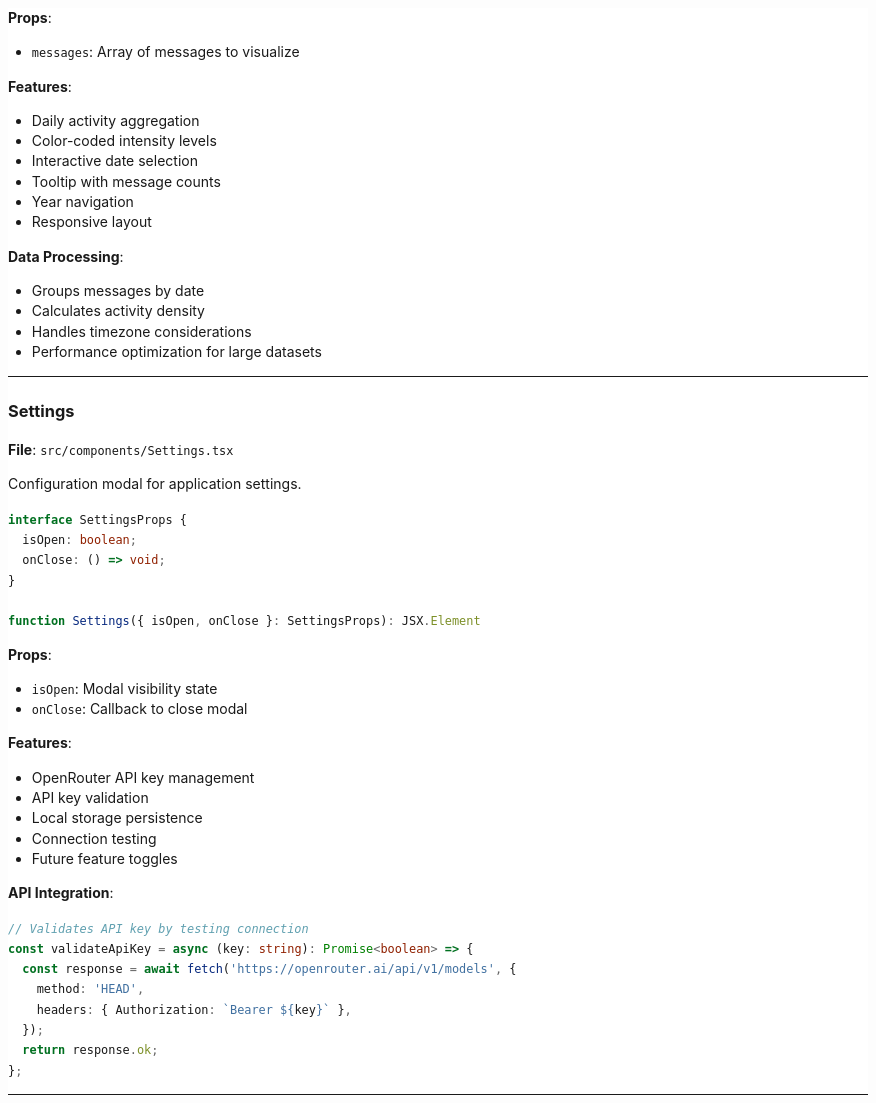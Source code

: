 **Props**:
- `messages`: Array of messages to visualize

**Features**:
- Daily activity aggregation
- Color-coded intensity levels
- Interactive date selection
- Tooltip with message counts
- Year navigation
- Responsive layout

**Data Processing**:
- Groups messages by date
- Calculates activity density
- Handles timezone considerations
- Performance optimization for large datasets

---

### Settings
**File**: `src/components/Settings.tsx`

Configuration modal for application settings.

```typescript
interface SettingsProps {
  isOpen: boolean;
  onClose: () => void;
}

function Settings({ isOpen, onClose }: SettingsProps): JSX.Element
```

**Props**:
- `isOpen`: Modal visibility state
- `onClose`: Callback to close modal

**Features**:
- OpenRouter API key management
- API key validation
- Local storage persistence
- Connection testing
- Future feature toggles

**API Integration**:
```typescript
// Validates API key by testing connection
const validateApiKey = async (key: string): Promise<boolean> => {
  const response = await fetch('https://openrouter.ai/api/v1/models', {
    method: 'HEAD',
    headers: { Authorization: `Bearer ${key}` },
  });
  return response.ok;
};
```

---